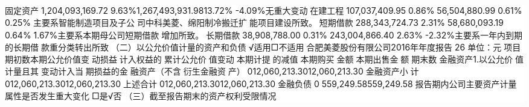 固定资产
1,204,093,169.72
9.63%1,267,493,931.9813.72%
-4.09%无重大变动
在建工程
107,037,409.95
0.86%
56,504,880.99
0.61%
0.25%
主要系智能制造项目及子公
司中科美菱、绵阳制冷搬迁扩
能项目建设所致。
短期借款
288,343,724.73
2.31%
58,680,093.19
0.64%
1.67%主要系本期母公司短期借款
增加所致。
长期借款
38,908,788.00
0.31%
243,004,866.40
2.63%
-2.32%主要系一年内到期的长期借
款重分类转出所致
（二）以公允价值计量的资产和负债
√适用□不适用
合肥美菱股份有限公司2016年年度报告
26
单位：元
项目
期初数本期公允价值变
动损益
计入权益的
累计公允价
值变动
本期计提
的减值
本期购买
金额
本期出售金
额
期末数
金融资产1.以公允价
值计量且其
变动计入当
期损益的金
融资产（不含
衍生金融资
产）
012,060,213.3012,060,213.30
金融资产小
计
012,060,213.3012,060,213.30
上述合计
012,060,213.3012,060,213.30
金融负债
0
559,249.58559,249.58
报告期内公司主要资产计量属性是否发生重大变化
□是√否
（三）截至报告期末的资产权利受限情况
